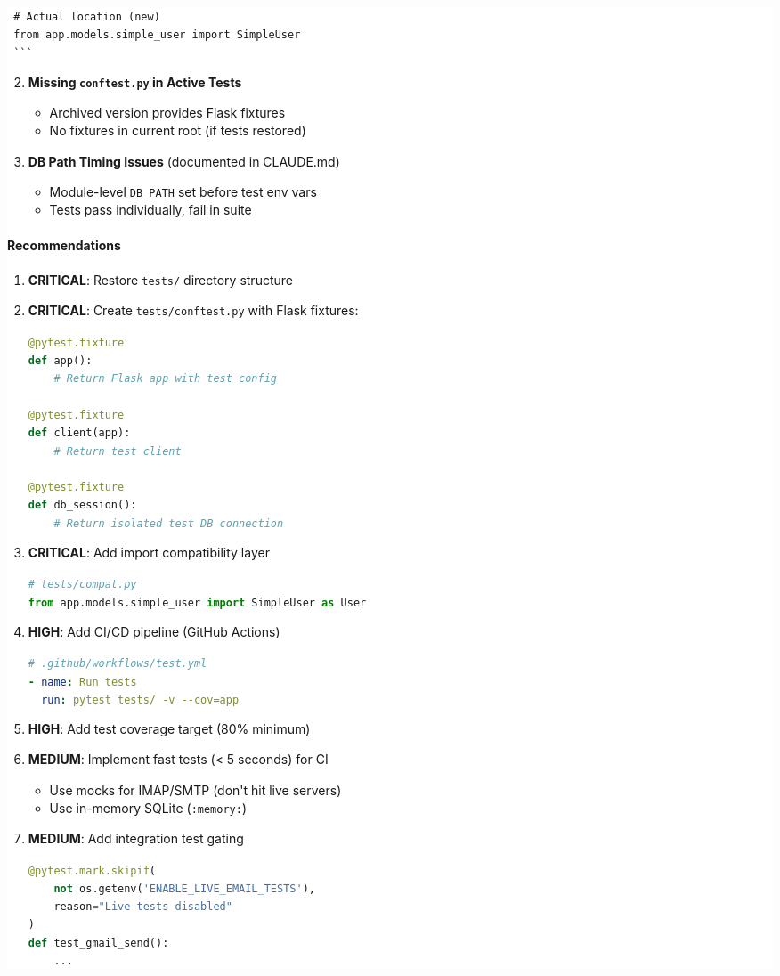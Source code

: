      # Actual location (new)
     from app.models.simple_user import SimpleUser
     ```

2. **Missing `conftest.py` in Active Tests**
   - Archived version provides Flask fixtures
   - No fixtures in current root (if tests restored)

3. **DB Path Timing Issues** (documented in CLAUDE.md)
   - Module-level `DB_PATH` set before test env vars
   - Tests pass individually, fail in suite

#### Recommendations
1. **CRITICAL**: Restore `tests/` directory structure
2. **CRITICAL**: Create `tests/conftest.py` with Flask fixtures:
   ```python
   @pytest.fixture
   def app():
       # Return Flask app with test config

   @pytest.fixture
   def client(app):
       # Return test client

   @pytest.fixture
   def db_session():
       # Return isolated test DB connection
   ```

3. **CRITICAL**: Add import compatibility layer
   ```python
   # tests/compat.py
   from app.models.simple_user import SimpleUser as User
   ```

4. **HIGH**: Add CI/CD pipeline (GitHub Actions)
   ```yaml
   # .github/workflows/test.yml
   - name: Run tests
     run: pytest tests/ -v --cov=app
   ```

5. **HIGH**: Add test coverage target (80% minimum)

6. **MEDIUM**: Implement fast tests (< 5 seconds) for CI
   - Use mocks for IMAP/SMTP (don't hit live servers)
   - Use in-memory SQLite (`:memory:`)

7. **MEDIUM**: Add integration test gating
   ```python
   @pytest.mark.skipif(
       not os.getenv('ENABLE_LIVE_EMAIL_TESTS'),
       reason="Live tests disabled"
   )
   def test_gmail_send():
       ...
   ```
